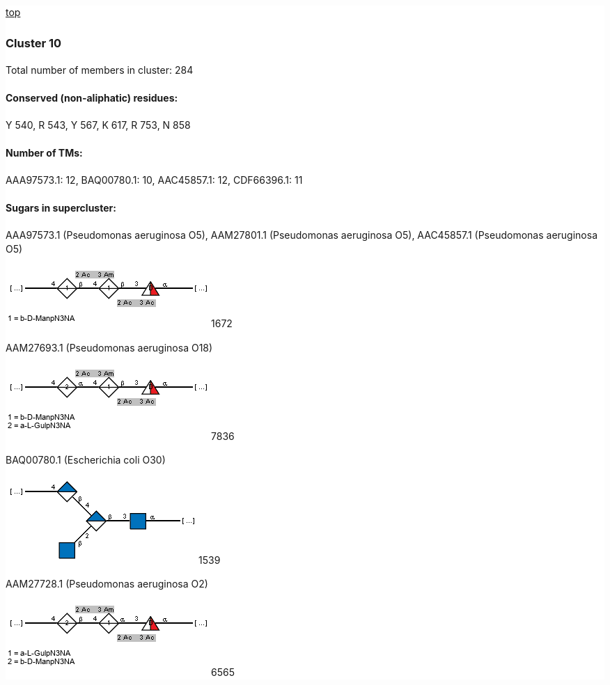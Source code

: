 [top](#report-of-ssn-clustering-run-2209140925)

### Cluster 10

Total number of members in cluster: 284

#### Conserved (non-aliphatic) residues:

Y 540, R 543, Y 567, K 617, R 753, N 858

#### Number of TMs:

AAA97573.1: 12, BAQ00780.1: 10, AAC45857.1: 12, CDF66396.1: 11

#### Sugars in supercluster:

AAA97573.1 (Pseudomonas aeruginosa O5), AAM27801.1 (Pseudomonas aeruginosa O5), AAC45857.1 (Pseudomonas aeruginosa O5)

![](../../../csdb/images/1672.gif)1672

AAM27693.1 (Pseudomonas aeruginosa O18)

![](../../../csdb/images/7836.gif)7836

BAQ00780.1 (Escherichia coli O30)

![](../../../csdb/images/1539.gif)1539

AAM27728.1 (Pseudomonas aeruginosa O2)

![](../../../csdb/images/6565.gif)6565
